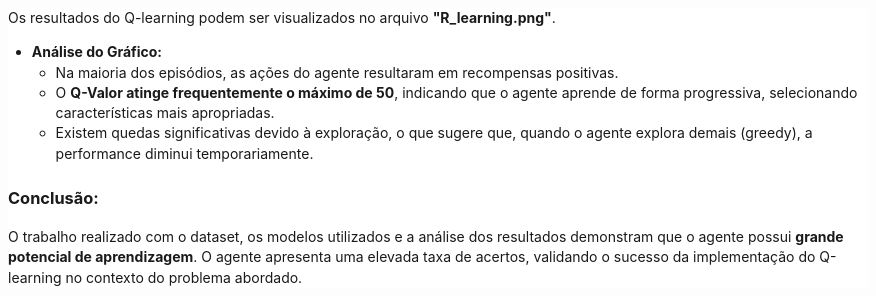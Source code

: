 Os resultados do Q-learning podem ser visualizados no arquivo **"R_learning.png"**.  

- **Análise do Gráfico:**  
  - Na maioria dos episódios, as ações do agente resultaram em recompensas positivas.  
  - O **Q-Valor atinge frequentemente o máximo de 50**, indicando que o agente aprende de forma progressiva, selecionando características mais apropriadas.  
  - Existem quedas significativas devido à exploração, o que sugere que, quando o agente explora demais (greedy), a performance diminui temporariamente.  

### **Conclusão:**  
O trabalho realizado com o dataset, os modelos utilizados e a análise dos resultados demonstram que o agente possui **grande potencial de aprendizagem**. O agente apresenta uma elevada taxa de acertos, validando o sucesso da implementação do Q-learning no contexto do problema abordado.  
